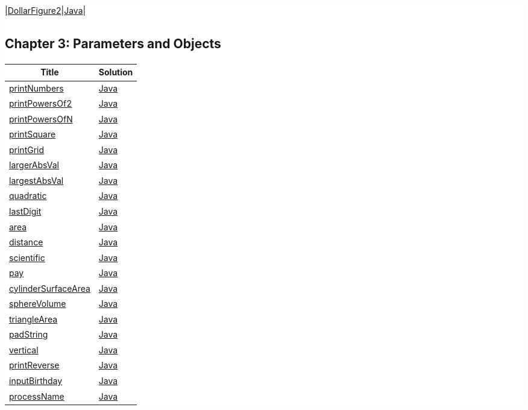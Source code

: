 |[DollarFigure2](http://practiceit.cs.washington.edu/practiceit/problem.jsp?category=Building+Java+Programs%2C+3rd+edition%2FBJP3+Chapter+2&problem=bjp3-2-e23-DollarFigure2)|[Java](https://github.com/mirandaio/practice-it/blob/master/src/chapter2/DollarFigure2.java)|

Chapter 3: Parameters and Objects
---------------------------------

|Title|Solution|
|-----|--------|
|[printNumbers](http://practiceit.cs.washington.edu/practiceit/problem.jsp?category=Building+Java+Programs%2C+3rd+edition%2FBJP3+Chapter+3&problem=bjp3-3-e1-printNumbers)|[Java](https://github.com/mirandaio/practice-it/blob/master/src/chapter3/printNumbers.java)|
|[printPowersOf2](http://practiceit.cs.washington.edu/practiceit/problem.jsp?category=Building+Java+Programs%2C+3rd+edition%2FBJP3+Chapter+3&problem=bjp3-3-e2-printPowersOf2)|[Java](https://github.com/mirandaio/practice-it/blob/master/src/chapter3/printPowersOf2.java)|
|[printPowersOfN](http://practiceit.cs.washington.edu/practiceit/problem.jsp?category=Building+Java+Programs%2C+3rd+edition%2FBJP3+Chapter+3&problem=bjp3-3-e3-printPowersOfN)|[Java](https://github.com/mirandaio/practice-it/blob/master/src/chapter3/printPowersOfN.java)|
|[printSquare](http://practiceit.cs.washington.edu/practiceit/problem.jsp?category=Building+Java+Programs%2C+3rd+edition%2FBJP3+Chapter+3&problem=bjp3-3-e4-printSquare)|[Java](https://github.com/mirandaio/practice-it/blob/master/src/chapter3/printSquare.java)|
|[printGrid](http://practiceit.cs.washington.edu/practiceit/problem.jsp?category=Building+Java+Programs%2C+3rd+edition%2FBJP3+Chapter+3&problem=bjp3-3-e5-printGrid)|[Java](https://github.com/mirandaio/practice-it/blob/master/src/chapter3/printGrid.java)|
|[largerAbsVal](http://practiceit.cs.washington.edu/practiceit/problem.jsp?category=Building+Java+Programs%2C+3rd+edition%2FBJP3+Chapter+3&problem=bjp3-3-e6-largerAbsVal)|[Java](https://github.com/mirandaio/practice-it/blob/master/src/chapter3/largerAbsVal.java)|
|[largestAbsVal](http://practiceit.cs.washington.edu/practiceit/problem.jsp?category=Building+Java+Programs%2C+3rd+edition%2FBJP3+Chapter+3&problem=bjp3-3-e7-largestAbsVal)|[Java](https://github.com/mirandaio/practice-it/blob/master/src/chapter3/largestAbsVal.java)|
|[quadratic](http://practiceit.cs.washington.edu/practiceit/problem.jsp?category=Building+Java+Programs%2C+3rd+edition%2FBJP3+Chapter+3&problem=bjp3-3-e8-quadratic)|[Java](https://github.com/mirandaio/practice-it/blob/master/src/chapter3/quadratic.java)|
|[lastDigit](http://practiceit.cs.washington.edu/practiceit/problem.jsp?category=Building+Java+Programs%2C+3rd+edition%2FBJP3+Chapter+3&problem=bjp3-3-e9-lastDigit)|[Java](https://github.com/mirandaio/practice-it/blob/master/src/chapter3/lastDigit.java)|
|[area](http://practiceit.cs.washington.edu/practiceit/problem.jsp?category=Building+Java+Programs%2C+3rd+edition%2FBJP3+Chapter+3&problem=bjp3-3-e10-area)|[Java](https://github.com/mirandaio/practice-it/blob/master/src/chapter3/area.java)|
|[distance](http://practiceit.cs.washington.edu/practiceit/problem.jsp?category=Building+Java+Programs%2C+3rd+edition%2FBJP3+Chapter+3&problem=bjp3-3-e11-distance)|[Java](https://github.com/mirandaio/practice-it/blob/master/src/chapter3/distance.java)|
|[scientific](http://practiceit.cs.washington.edu/practiceit/problem.jsp?category=Building+Java+Programs%2C+3rd+edition%2FBJP3+Chapter+3&problem=bjp3-3-e12-scientific)|[Java](https://github.com/mirandaio/practice-it/blob/master/src/chapter3/scientific.java)|
|[pay](http://practiceit.cs.washington.edu/practiceit/problem.jsp?category=Building+Java+Programs%2C+3rd+edition%2FBJP3+Chapter+3&problem=bjp3-3-e13-pay)|[Java](https://github.com/mirandaio/practice-it/blob/master/src/chapter3/pay.java)|
|[cylinderSurfaceArea](http://practiceit.cs.washington.edu/practiceit/problem.jsp?category=Building+Java+Programs%2C+3rd+edition%2FBJP3+Chapter+3&problem=bjp3-3-e14-cylinderSurfaceArea)|[Java](https://github.com/mirandaio/practice-it/blob/master/src/chapter3/cylinderSurfaceArea.java)|
|[sphereVolume](http://practiceit.cs.washington.edu/practiceit/problem.jsp?category=Building+Java+Programs%2C+3rd+edition%2FBJP3+Chapter+3&problem=bjp3-3-e15-sphereVolume)|[Java](https://github.com/mirandaio/practice-it/blob/master/src/chapter3/sphereVolume.java)|
|[triangleArea](http://practiceit.cs.washington.edu/practiceit/problem.jsp?category=Building+Java+Programs%2C+3rd+edition%2FBJP3+Chapter+3&problem=bjp3-3-e16-triangleArea)|[Java](https://github.com/mirandaio/practice-it/blob/master/src/chapter3/triangleArea.java)|
|[padString](http://practiceit.cs.washington.edu/practiceit/problem.jsp?category=Building+Java+Programs%2C+3rd+edition%2FBJP3+Chapter+3&problem=bjp3-3-e17-padString)|[Java](https://github.com/mirandaio/practice-it/blob/master/src/chapter3/padString.java)|
|[vertical](http://practiceit.cs.washington.edu/practiceit/problem.jsp?category=Building+Java+Programs%2C+3rd+edition%2FBJP3+Chapter+3&problem=bjp3-3-e18-vertical)|[Java](https://github.com/mirandaio/practice-it/blob/master/src/chapter3/vertical.java)|
|[printReverse](http://practiceit.cs.washington.edu/practiceit/problem.jsp?category=Building+Java+Programs%2C+3rd+edition%2FBJP3+Chapter+3&problem=bjp3-3-e19-printReverse)|[Java](https://github.com/mirandaio/practice-it/blob/master/src/chapter3/printReverse.java)|
|[inputBirthday](http://practiceit.cs.washington.edu/practiceit/problem.jsp?category=Building+Java+Programs%2C+3rd+edition%2FBJP3+Chapter+3&problem=bjp3-3-e20-inputBirthday)|[Java](https://github.com/mirandaio/practice-it/blob/master/src/chapter3/inputBirthday.java)|
|[processName](http://practiceit.cs.washington.edu/practiceit/problem.jsp?category=Building+Java+Programs%2C+3rd+edition%2FBJP3+Chapter+3&problem=bjp3-3-e21-processName)|[Java](https://github.com/mirandaio/practice-it/blob/master/src/chapter3/processName.java)|